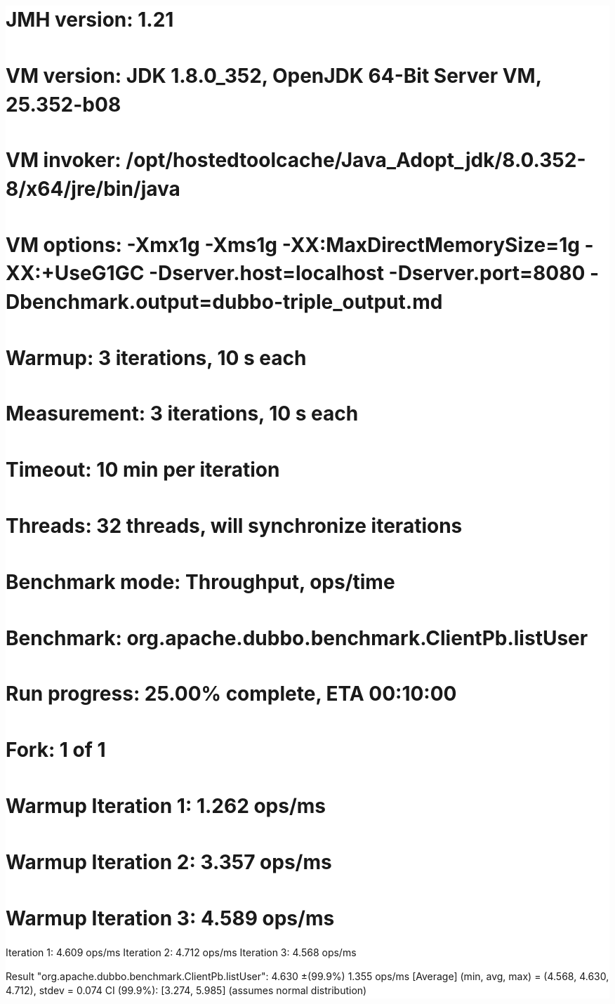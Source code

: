 
# JMH version: 1.21
# VM version: JDK 1.8.0_352, OpenJDK 64-Bit Server VM, 25.352-b08
# VM invoker: /opt/hostedtoolcache/Java_Adopt_jdk/8.0.352-8/x64/jre/bin/java
# VM options: -Xmx1g -Xms1g -XX:MaxDirectMemorySize=1g -XX:+UseG1GC -Dserver.host=localhost -Dserver.port=8080 -Dbenchmark.output=dubbo-triple_output.md
# Warmup: 3 iterations, 10 s each
# Measurement: 3 iterations, 10 s each
# Timeout: 10 min per iteration
# Threads: 32 threads, will synchronize iterations
# Benchmark mode: Throughput, ops/time
# Benchmark: org.apache.dubbo.benchmark.ClientPb.listUser

# Run progress: 25.00% complete, ETA 00:10:00
# Fork: 1 of 1
# Warmup Iteration   1: 1.262 ops/ms
# Warmup Iteration   2: 3.357 ops/ms
# Warmup Iteration   3: 4.589 ops/ms
Iteration   1: 4.609 ops/ms
Iteration   2: 4.712 ops/ms
Iteration   3: 4.568 ops/ms


Result "org.apache.dubbo.benchmark.ClientPb.listUser":
  4.630 ±(99.9%) 1.355 ops/ms [Average]
  (min, avg, max) = (4.568, 4.630, 4.712), stdev = 0.074
  CI (99.9%): [3.274, 5.985] (assumes normal distribution)
